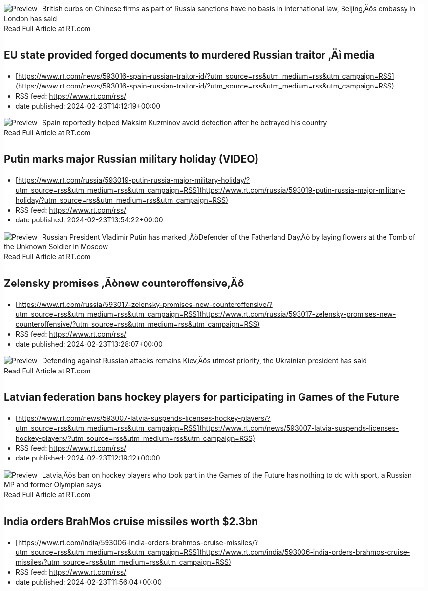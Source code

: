 <img align="left" alt="Preview" src="https://mf.b37mrtl.ru/files/2024.02/thumbnail/65d8a3ea85f54042ca4a9a27.jpg" style="margin-right: 10px;" /> British curbs on Chinese firms as part of Russia sanctions have no basis in international law, Beijing‚Äôs embassy in London has said <br /><a href="https://www.rt.com/news/593021-china-uk-eu-sanctions/?utm_source=rss&amp;utm_medium=rss&amp;utm_campaign=RSS">Read Full Article at RT.com</a>

## EU state provided forged documents to murdered Russian traitor ‚Äì media
 - [https://www.rt.com/news/593016-spain-russian-traitor-id/?utm_source=rss&utm_medium=rss&utm_campaign=RSS](https://www.rt.com/news/593016-spain-russian-traitor-id/?utm_source=rss&utm_medium=rss&utm_campaign=RSS)
 - RSS feed: https://www.rt.com/rss/
 - date published: 2024-02-23T14:12:19+00:00

<img align="left" alt="Preview" src="https://mf.b37mrtl.ru/files/2024.02/thumbnail/65d898de203027567b27f591.jpg" style="margin-right: 10px;" /> Spain reportedly helped Maksim Kuzminov avoid detection after he betrayed his country <br /><a href="https://www.rt.com/news/593016-spain-russian-traitor-id/?utm_source=rss&amp;utm_medium=rss&amp;utm_campaign=RSS">Read Full Article at RT.com</a>

## Putin marks major Russian military holiday (VIDEO)
 - [https://www.rt.com/russia/593019-putin-russia-major-military-holiday/?utm_source=rss&utm_medium=rss&utm_campaign=RSS](https://www.rt.com/russia/593019-putin-russia-major-military-holiday/?utm_source=rss&utm_medium=rss&utm_campaign=RSS)
 - RSS feed: https://www.rt.com/rss/
 - date published: 2024-02-23T13:54:22+00:00

<img align="left" alt="Preview" src="https://mf.b37mrtl.ru/files/2024.02/thumbnail/65d8a2ab85f54079e101ab40.jpg" style="margin-right: 10px;" /> Russian President Vladimir Putin has marked ‚ÄòDefender of the Fatherland Day‚Äô by laying flowers at the Tomb of the Unknown Soldier in Moscow <br /><a href="https://www.rt.com/russia/593019-putin-russia-major-military-holiday/?utm_source=rss&amp;utm_medium=rss&amp;utm_campaign=RSS">Read Full Article at RT.com</a>

## Zelensky promises ‚Äònew counteroffensive‚Äô
 - [https://www.rt.com/russia/593017-zelensky-promises-new-counteroffensive/?utm_source=rss&utm_medium=rss&utm_campaign=RSS](https://www.rt.com/russia/593017-zelensky-promises-new-counteroffensive/?utm_source=rss&utm_medium=rss&utm_campaign=RSS)
 - RSS feed: https://www.rt.com/rss/
 - date published: 2024-02-23T13:28:07+00:00

<img align="left" alt="Preview" src="https://mf.b37mrtl.ru/files/2024.02/thumbnail/65d89bab85f540739b616101.jpg" style="margin-right: 10px;" /> Defending against Russian attacks remains Kiev‚Äôs utmost priority, the Ukrainian president has said <br /><a href="https://www.rt.com/russia/593017-zelensky-promises-new-counteroffensive/?utm_source=rss&amp;utm_medium=rss&amp;utm_campaign=RSS">Read Full Article at RT.com</a>

## Latvian federation bans hockey players for participating in Games of the Future
 - [https://www.rt.com/news/593007-latvia-suspends-licenses-hockey-players/?utm_source=rss&utm_medium=rss&utm_campaign=RSS](https://www.rt.com/news/593007-latvia-suspends-licenses-hockey-players/?utm_source=rss&utm_medium=rss&utm_campaign=RSS)
 - RSS feed: https://www.rt.com/rss/
 - date published: 2024-02-23T12:19:12+00:00

<img align="left" alt="Preview" src="https://mf.b37mrtl.ru/files/2024.02/thumbnail/65d874092030270ba42a714e.jpg" style="margin-right: 10px;" /> Latvia‚Äôs ban on hockey players who took part in the Games of the Future has nothing to do with sport, a Russian MP and former Olympian says <br /><a href="https://www.rt.com/news/593007-latvia-suspends-licenses-hockey-players/?utm_source=rss&amp;utm_medium=rss&amp;utm_campaign=RSS">Read Full Article at RT.com</a>

## India orders BrahMos cruise missiles worth $2.3bn
 - [https://www.rt.com/india/593006-india-orders-brahmos-cruise-missiles/?utm_source=rss&utm_medium=rss&utm_campaign=RSS](https://www.rt.com/india/593006-india-orders-brahmos-cruise-missiles/?utm_source=rss&utm_medium=rss&utm_campaign=RSS)
 - RSS feed: https://www.rt.com/rss/
 - date published: 2024-02-23T11:56:04+00:00
